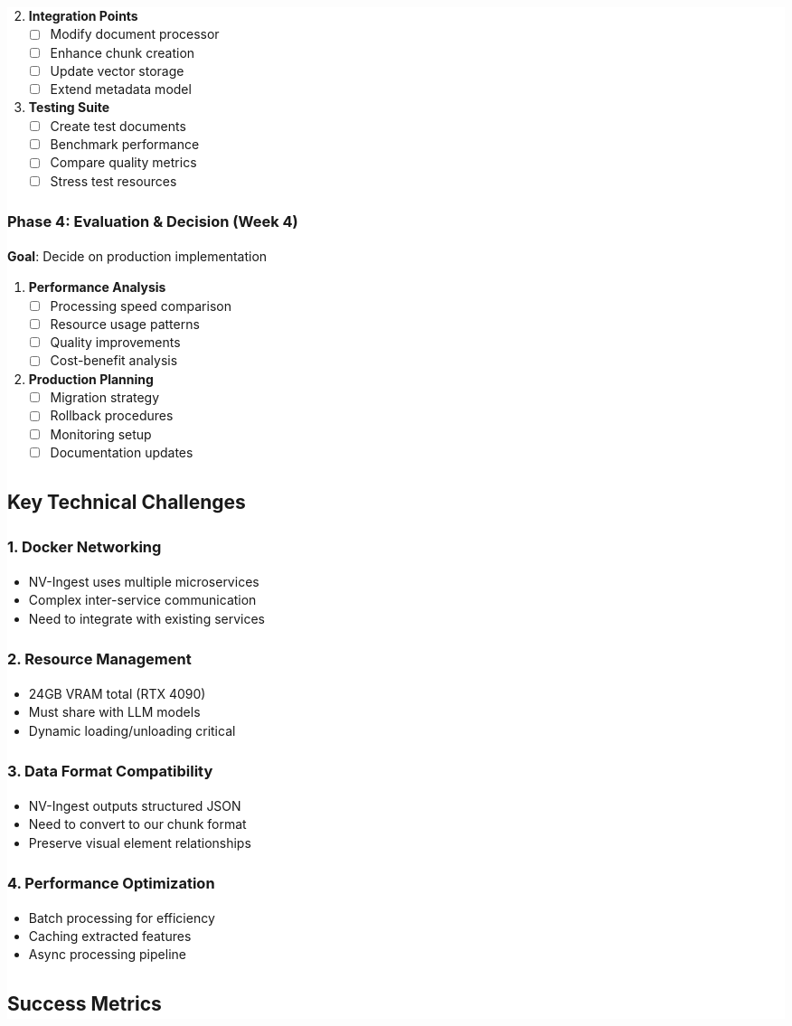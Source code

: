 2. **Integration Points**
   - [ ] Modify document processor
   - [ ] Enhance chunk creation
   - [ ] Update vector storage
   - [ ] Extend metadata model

3. **Testing Suite**
   - [ ] Create test documents
   - [ ] Benchmark performance
   - [ ] Compare quality metrics
   - [ ] Stress test resources

### Phase 4: Evaluation & Decision (Week 4)
**Goal**: Decide on production implementation

1. **Performance Analysis**
   - [ ] Processing speed comparison
   - [ ] Resource usage patterns
   - [ ] Quality improvements
   - [ ] Cost-benefit analysis

2. **Production Planning**
   - [ ] Migration strategy
   - [ ] Rollback procedures
   - [ ] Monitoring setup
   - [ ] Documentation updates

## Key Technical Challenges

### 1. Docker Networking
- NV-Ingest uses multiple microservices
- Complex inter-service communication
- Need to integrate with existing services

### 2. Resource Management
- 24GB VRAM total (RTX 4090)
- Must share with LLM models
- Dynamic loading/unloading critical

### 3. Data Format Compatibility
- NV-Ingest outputs structured JSON
- Need to convert to our chunk format
- Preserve visual element relationships

### 4. Performance Optimization
- Batch processing for efficiency
- Caching extracted features
- Async processing pipeline

## Success Metrics
